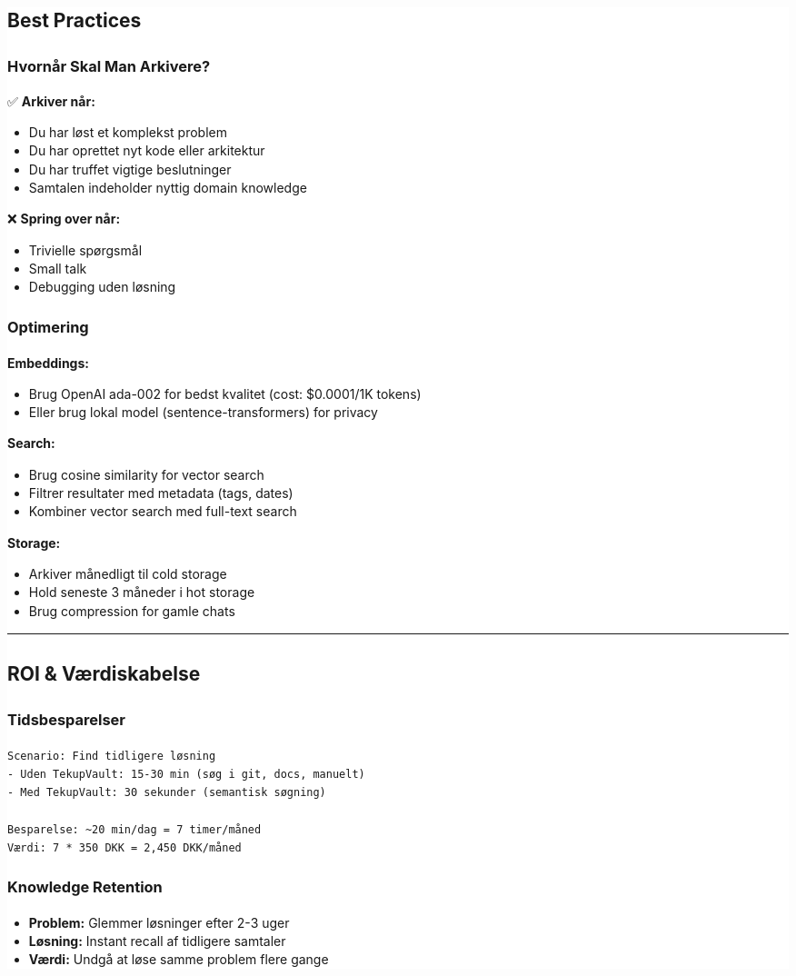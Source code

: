 
## Best Practices

### Hvornår Skal Man Arkivere?

✅ **Arkiver når:**
- Du har løst et komplekst problem
- Du har oprettet nyt kode eller arkitektur
- Du har truffet vigtige beslutninger
- Samtalen indeholder nyttig domain knowledge

❌ **Spring over når:**
- Trivielle spørgsmål
- Small talk
- Debugging uden løsning

### Optimering

**Embeddings:**
- Brug OpenAI ada-002 for bedst kvalitet (cost: $0.0001/1K tokens)
- Eller brug lokal model (sentence-transformers) for privacy

**Search:**
- Brug cosine similarity for vector search
- Filtrer resultater med metadata (tags, dates)
- Kombiner vector search med full-text search

**Storage:**
- Arkiver månedligt til cold storage
- Hold seneste 3 måneder i hot storage
- Brug compression for gamle chats

---

## ROI & Værdiskabelse

### Tidsbesparelser

```
Scenario: Find tidligere løsning
- Uden TekupVault: 15-30 min (søg i git, docs, manuelt)
- Med TekupVault: 30 sekunder (semantisk søgning)

Besparelse: ~20 min/dag = 7 timer/måned
Værdi: 7 * 350 DKK = 2,450 DKK/måned
```

### Knowledge Retention

- **Problem:** Glemmer løsninger efter 2-3 uger
- **Løsning:** Instant recall af tidligere samtaler
- **Værdi:** Undgå at løse samme problem flere gange
